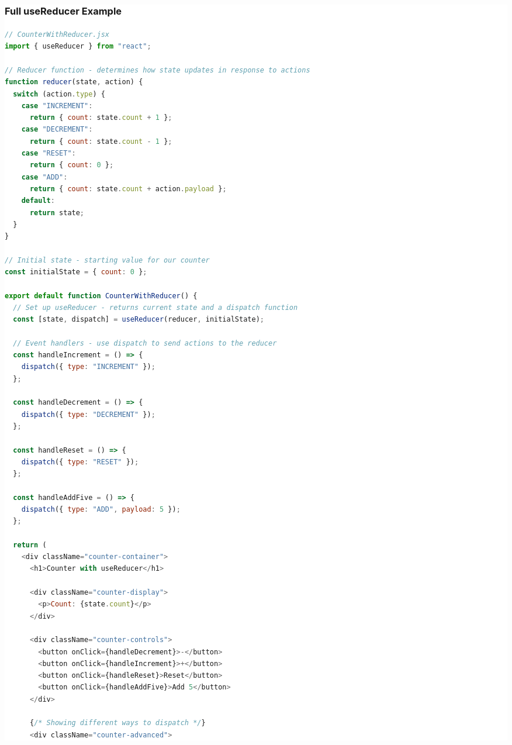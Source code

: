 ### Full useReducer Example

```javascript
// CounterWithReducer.jsx
import { useReducer } from "react";

// Reducer function - determines how state updates in response to actions
function reducer(state, action) {
  switch (action.type) {
    case "INCREMENT":
      return { count: state.count + 1 };
    case "DECREMENT":
      return { count: state.count - 1 };
    case "RESET":
      return { count: 0 };
    case "ADD":
      return { count: state.count + action.payload };
    default:
      return state;
  }
}

// Initial state - starting value for our counter
const initialState = { count: 0 };

export default function CounterWithReducer() {
  // Set up useReducer - returns current state and a dispatch function
  const [state, dispatch] = useReducer(reducer, initialState);

  // Event handlers - use dispatch to send actions to the reducer
  const handleIncrement = () => {
    dispatch({ type: "INCREMENT" });
  };

  const handleDecrement = () => {
    dispatch({ type: "DECREMENT" });
  };

  const handleReset = () => {
    dispatch({ type: "RESET" });
  };

  const handleAddFive = () => {
    dispatch({ type: "ADD", payload: 5 });
  };

  return (
    <div className="counter-container">
      <h1>Counter with useReducer</h1>

      <div className="counter-display">
        <p>Count: {state.count}</p>
      </div>

      <div className="counter-controls">
        <button onClick={handleDecrement}>-</button>
        <button onClick={handleIncrement}>+</button>
        <button onClick={handleReset}>Reset</button>
        <button onClick={handleAddFive}>Add 5</button>
      </div>

      {/* Showing different ways to dispatch */}
      <div className="counter-advanced">
```